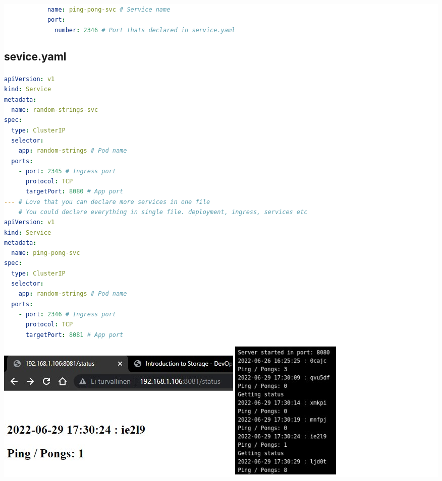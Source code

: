 ```yaml
            name: ping-pong-svc # Service name
            port:
              number: 2346 # Port thats declared in service.yaml
```

## sevice.yaml
```yaml
apiVersion: v1
kind: Service
metadata:
  name: random-strings-svc
spec:
  type: ClusterIP
  selector:
    app: random-strings # Pod name
  ports:
    - port: 2345 # Ingress port
      protocol: TCP
      targetPort: 8080 # App port
--- # Love that you can declare more services in one file
    # You could declare everything in single file. deployment, ingress, services etc
apiVersion: v1
kind: Service
metadata:
  name: ping-pong-svc
spec:
  type: ClusterIP
  selector:
    app: random-strings # Pod name
  ports:
    - port: 2346 # Ingress port
      protocol: TCP
      targetPort: 8081 # App port
```

![](./Screenshots/Exe1.11.jpg "Exe 1.11 website")
![](./Screenshots/Exe1.11_Server.jpg "Exe 1.11 Server output")